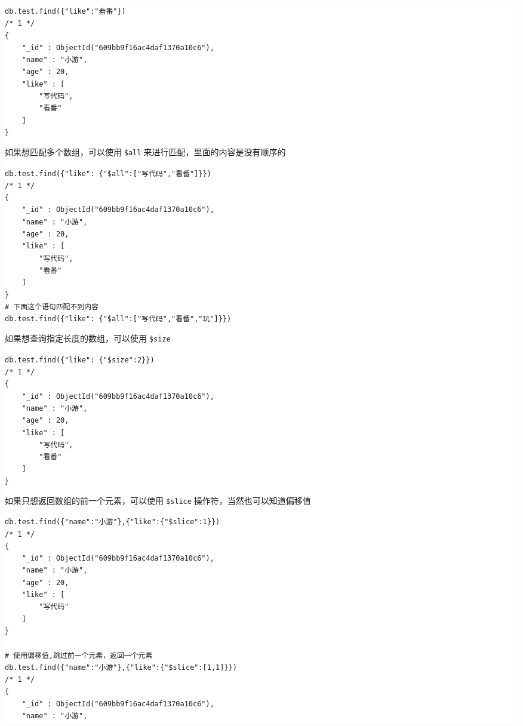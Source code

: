 ```shell
db.test.find({"like":"看番"})
/* 1 */
{
    "_id" : ObjectId("609bb9f16ac4daf1370a10c6"),
    "name" : "小游",
    "age" : 20,
    "like" : [ 
        "写代码", 
        "看番"
    ]
}
```

如果想匹配多个数组，可以使用 `$all` 来进行匹配，里面的内容是没有顺序的

```shell
db.test.find({"like": {"$all":["写代码","看番"]}})
/* 1 */
{
    "_id" : ObjectId("609bb9f16ac4daf1370a10c6"),
    "name" : "小游",
    "age" : 20,
    "like" : [ 
        "写代码", 
        "看番"
    ]
}
# 下面这个语句匹配不到内容
db.test.find({"like": {"$all":["写代码","看番","玩"]}})
```

如果想查询指定长度的数组，可以使用 `$size`

```shell
db.test.find({"like": {"$size":2}})
/* 1 */
{
    "_id" : ObjectId("609bb9f16ac4daf1370a10c6"),
    "name" : "小游",
    "age" : 20,
    "like" : [ 
        "写代码", 
        "看番"
    ]
}
```

如果只想返回数组的前一个元素，可以使用 `$slice` 操作符，当然也可以知道偏移值

```shell
db.test.find({"name":"小游"},{"like":{"$slice":1}})
/* 1 */
{
    "_id" : ObjectId("609bb9f16ac4daf1370a10c6"),
    "name" : "小游",
    "age" : 20,
    "like" : [ 
        "写代码"
    ]
}

# 使用偏移值,跳过前一个元素，返回一个元素
db.test.find({"name":"小游"},{"like":{"$slice":[1,1]}})
/* 1 */
{
    "_id" : ObjectId("609bb9f16ac4daf1370a10c6"),
    "name" : "小游",
```